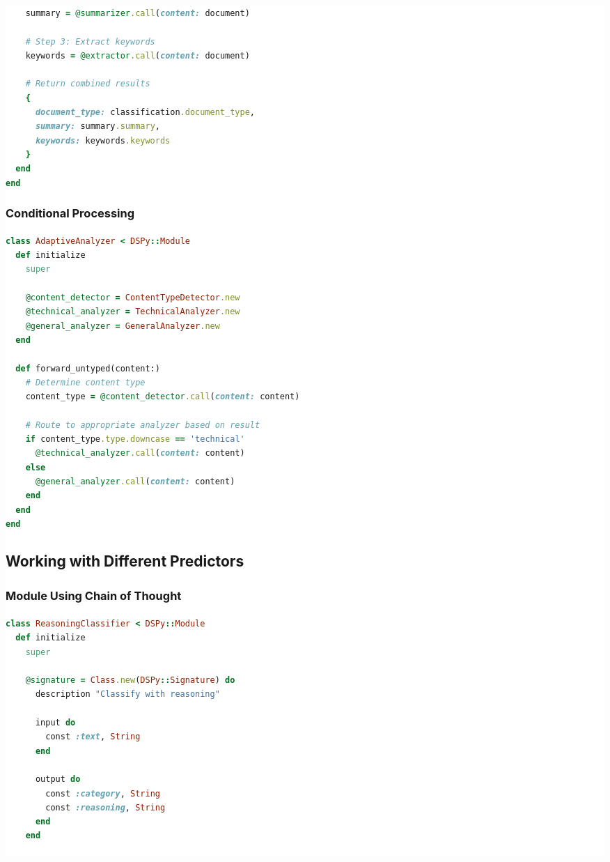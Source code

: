 ```ruby
    summary = @summarizer.call(content: document)
    
    # Step 3: Extract keywords
    keywords = @extractor.call(content: document)
    
    # Return combined results
    {
      document_type: classification.document_type,
      summary: summary.summary,
      keywords: keywords.keywords
    }
  end
end
```

### Conditional Processing

```ruby
class AdaptiveAnalyzer < DSPy::Module
  def initialize
    super
    
    @content_detector = ContentTypeDetector.new
    @technical_analyzer = TechnicalAnalyzer.new
    @general_analyzer = GeneralAnalyzer.new
  end

  def forward_untyped(content:)
    # Determine content type
    content_type = @content_detector.call(content: content)
    
    # Route to appropriate analyzer based on result
    if content_type.type.downcase == 'technical'
      @technical_analyzer.call(content: content)
    else
      @general_analyzer.call(content: content)
    end
  end
end
```

## Working with Different Predictors

### Module Using Chain of Thought

```ruby
class ReasoningClassifier < DSPy::Module
  def initialize
    super
    
    @signature = Class.new(DSPy::Signature) do
      description "Classify with reasoning"
      
      input do
        const :text, String
      end
      
      output do
        const :category, String
        const :reasoning, String
      end
    end
    
```